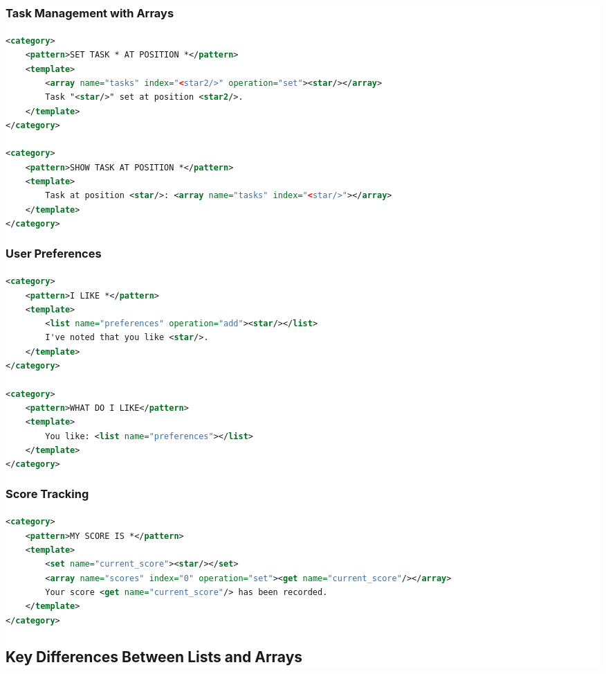 ### Task Management with Arrays

```xml
<category>
    <pattern>SET TASK * AT POSITION *</pattern>
    <template>
        <array name="tasks" index="<star2/>" operation="set"><star/></array>
        Task "<star/>" set at position <star2/>.
    </template>
</category>

<category>
    <pattern>SHOW TASK AT POSITION *</pattern>
    <template>
        Task at position <star/>: <array name="tasks" index="<star/>"></array>
    </template>
</category>
```

### User Preferences

```xml
<category>
    <pattern>I LIKE *</pattern>
    <template>
        <list name="preferences" operation="add"><star/></list>
        I've noted that you like <star/>.
    </template>
</category>

<category>
    <pattern>WHAT DO I LIKE</pattern>
    <template>
        You like: <list name="preferences"></list>
    </template>
</category>
```

### Score Tracking

```xml
<category>
    <pattern>MY SCORE IS *</pattern>
    <template>
        <set name="current_score"><star/></set>
        <array name="scores" index="0" operation="set"><get name="current_score"/></array>
        Your score <get name="current_score"/> has been recorded.
    </template>
</category>
```

## Key Differences Between Lists and Arrays
